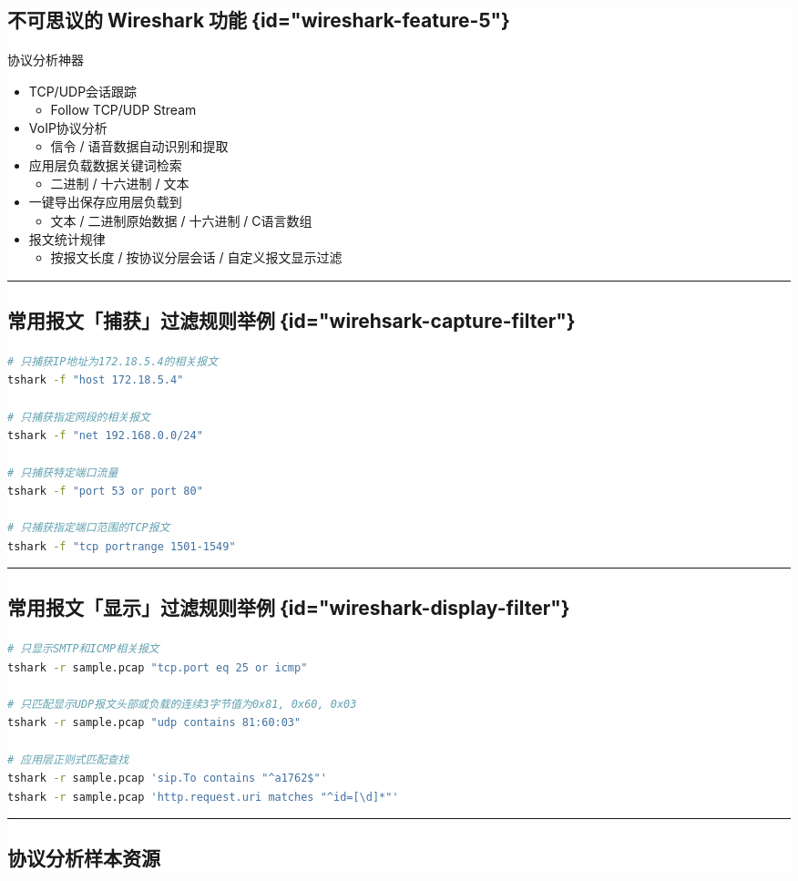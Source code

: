 
## 不可思议的 Wireshark 功能 {id="wireshark-feature-5"}

协议分析神器

* TCP/UDP会话跟踪
    * Follow TCP/UDP Stream
* VoIP协议分析
    * 信令 / 语音数据自动识别和提取
* 应用层负载数据关键词检索
    * 二进制 / 十六进制 / 文本
* 一键导出保存应用层负载到
    * 文本 / 二进制原始数据 / 十六进制 / C语言数组
* 报文统计规律
    * 按报文长度 / 按协议分层会话 / 自定义报文显示过滤

---

## 常用报文「捕获」过滤规则举例 {id="wirehsark-capture-filter"}

```bash
# 只捕获IP地址为172.18.5.4的相关报文
tshark -f "host 172.18.5.4"

# 只捕获指定网段的相关报文
tshark -f "net 192.168.0.0/24"

# 只捕获特定端口流量
tshark -f "port 53 or port 80"

# 只捕获指定端口范围的TCP报文
tshark -f "tcp portrange 1501-1549"
```

---

## 常用报文「显示」过滤规则举例 {id="wireshark-display-filter"}

```bash
# 只显示SMTP和ICMP相关报文
tshark -r sample.pcap "tcp.port eq 25 or icmp"

# 只匹配显示UDP报文头部或负载的连续3字节值为0x81, 0x60, 0x03
tshark -r sample.pcap "udp contains 81:60:03"

# 应用层正则式匹配查找
tshark -r sample.pcap 'sip.To contains "^a1762$"'
tshark -r sample.pcap 'http.request.uri matches "^id=[\d]*"'
```

---

## 协议分析样本资源
